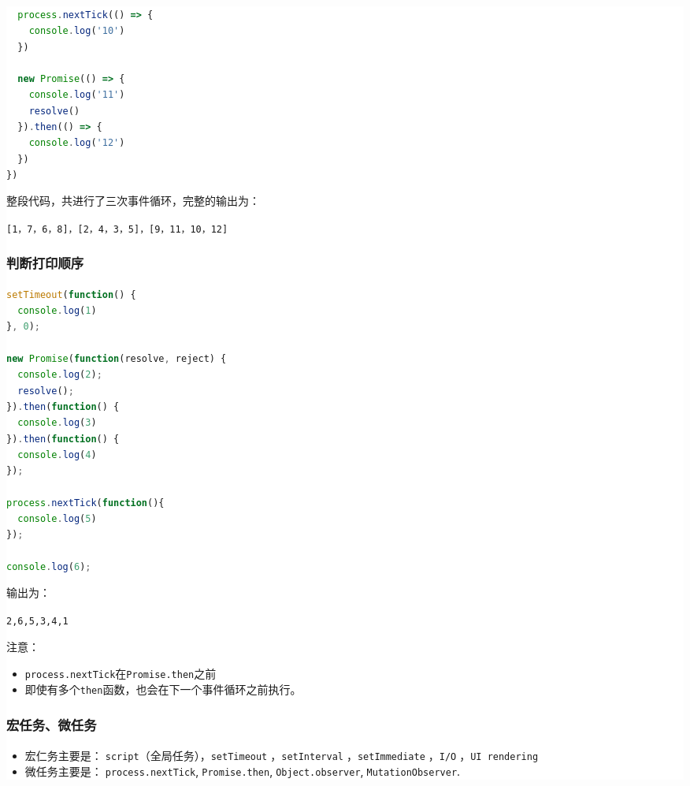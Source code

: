 ```js
  process.nextTick(() => {
    console.log('10')
  })
  
  new Promise(() => {
    console.log('11')
    resolve()
  }).then(() => {
    console.log('12')
  })
})
```
整段代码，共进行了三次事件循环，完整的输出为：
```
[1，7，6，8]，[2，4，3，5]，[9，11，10，12]
```
### 判断打印顺序
```js
setTimeout(function() {
  console.log(1)
}, 0);

new Promise(function(resolve, reject) {
  console.log(2);
  resolve();
}).then(function() {
  console.log(3)
}).then(function() {
  console.log(4)
});
 
process.nextTick(function(){
  console.log(5)
});
 
console.log(6);
```
输出为：
```
2,6,5,3,4,1
```
注意：
- `process.nextTick`在`Promise.then`之前
- 即使有多个`then`函数，也会在下一个事件循环之前执行。


### 宏任务、微任务
- 宏仁务主要是： `script`（全局任务），`setTimeout` ，`setInterval` ，`setImmediate` ，`I/O` ，`UI rendering`
- 微任务主要是： `process.nextTick`, `Promise.then`, `Object.observer`, `MutationObserver`.
